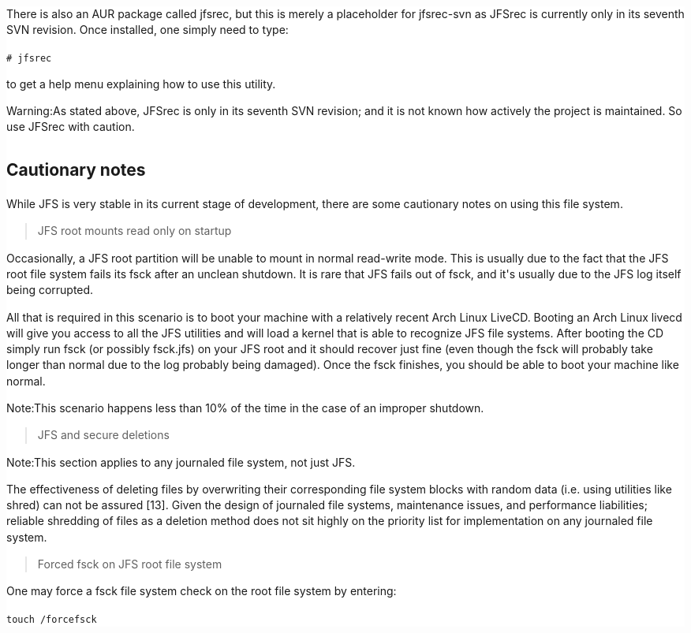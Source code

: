 There is also an AUR package called jfsrec, but this is merely a
placeholder for jfsrec-svn as JFSrec is currently only in its seventh
SVN revision. Once installed, one simply need to type:

    # jfsrec

to get a help menu explaining how to use this utility.

Warning:As stated above, JFSrec is only in its seventh SVN revision; and
it is not known how actively the project is maintained. So use JFSrec
with caution.

Cautionary notes
----------------

While JFS is very stable in its current stage of development, there are
some cautionary notes on using this file system.

> JFS root mounts read only on startup

Occasionally, a JFS root partition will be unable to mount in normal
read-write mode. This is usually due to the fact that the JFS root file
system fails its fsck after an unclean shutdown. It is rare that JFS
fails out of fsck, and it's usually due to the JFS log itself being
corrupted.

All that is required in this scenario is to boot your machine with a
relatively recent Arch Linux LiveCD. Booting an Arch Linux livecd will
give you access to all the JFS utilities and will load a kernel that is
able to recognize JFS file systems. After booting the CD simply run fsck
(or possibly fsck.jfs) on your JFS root and it should recover just fine
(even though the fsck will probably take longer than normal due to the
log probably being damaged). Once the fsck finishes, you should be able
to boot your machine like normal.

Note:This scenario happens less than 10% of the time in the case of an
improper shutdown.

> JFS and secure deletions

Note:This section applies to any journaled file system, not just JFS.

The effectiveness of deleting files by overwriting their corresponding
file system blocks with random data (i.e. using utilities like shred)
can not be assured [13]. Given the design of journaled file systems,
maintenance issues, and performance liabilities; reliable shredding of
files as a deletion method does not sit highly on the priority list for
implementation on any journaled file system.

> Forced fsck on JFS root file system

One may force a fsck file system check on the root file system by
entering:

    touch /forcefsck
